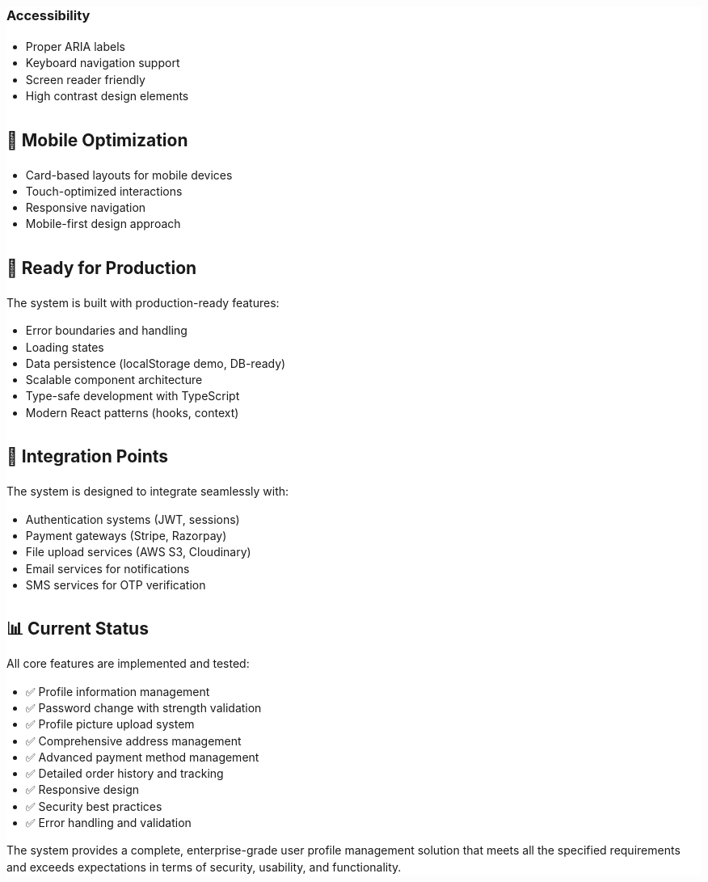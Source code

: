 ### Accessibility
- Proper ARIA labels
- Keyboard navigation support
- Screen reader friendly
- High contrast design elements

## 📱 Mobile Optimization
- Card-based layouts for mobile devices
- Touch-optimized interactions
- Responsive navigation
- Mobile-first design approach

## 🚀 Ready for Production

The system is built with production-ready features:
- Error boundaries and handling
- Loading states
- Data persistence (localStorage demo, DB-ready)
- Scalable component architecture
- Type-safe development with TypeScript
- Modern React patterns (hooks, context)

## 🔄 Integration Points

The system is designed to integrate seamlessly with:
- Authentication systems (JWT, sessions)
- Payment gateways (Stripe, Razorpay)
- File upload services (AWS S3, Cloudinary)
- Email services for notifications
- SMS services for OTP verification

## 📊 Current Status

All core features are implemented and tested:
- ✅ Profile information management
- ✅ Password change with strength validation
- ✅ Profile picture upload system
- ✅ Comprehensive address management
- ✅ Advanced payment method management
- ✅ Detailed order history and tracking
- ✅ Responsive design
- ✅ Security best practices
- ✅ Error handling and validation

The system provides a complete, enterprise-grade user profile management solution that meets all the specified requirements and exceeds expectations in terms of security, usability, and functionality.
